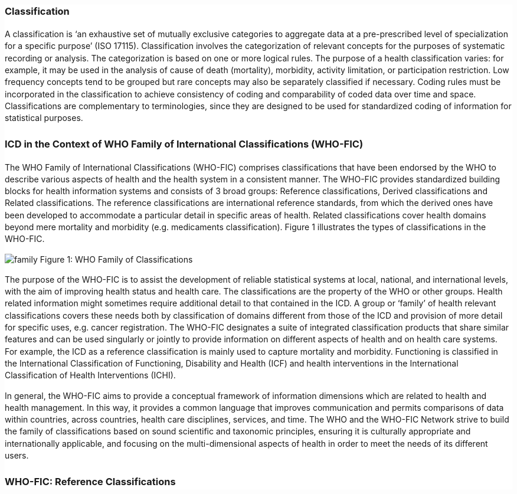 ### Classification ###

A classification is ‘an exhaustive set of mutually exclusive categories to aggregate data at a pre-prescribed level of specialization for a specific purpose’ (ISO 17115).
Classification involves the categorization of relevant concepts for the purposes of systematic recording or analysis. The categorization is based on one or more logical rules.
The purpose of a health classification varies: for example, it may be used in the analysis of cause of death (mortality), morbidity, activity limitation, or participation restriction. Low frequency concepts tend to be grouped but rare concepts may also be separately classified if necessary. Coding rules must be incorporated in the classification to achieve consistency of coding and comparability of coded data over time and space.
Classifications are complementary to terminologies, since they are designed to be used for standardized coding of information for statistical purposes.

### ICD in the Context of WHO Family of International Classifications (WHO-FIC) ###

The WHO Family of International Classifications (WHO-FIC) comprises classifications that have been endorsed by the WHO to describe various aspects of health and the health system in a consistent manner. The WHO-FIC provides standardized building blocks for health information systems and consists of 3 broad groups: Reference classifications, Derived classifications and Related classifications. The reference classifications are international reference standards, from which the derived ones have been developed to accommodate a particular detail in specific areas of health. Related classifications cover health domains beyond mere mortality and morbidity (e.g. medicaments classification). Figure 1 illustrates the types of classifications in the WHO-FIC.

![family](media/family.png)
Figure 1: WHO Family of Classifications

The purpose of the WHO-FIC is to assist the development of reliable statistical systems at local, national, and international levels, with the aim of improving health status and health care. The classifications are the property of the WHO or other groups.
Health related information might sometimes require additional detail to that contained in the ICD. A group or ‘family’ of health relevant classifications covers these needs both by classification of domains different from those of the ICD and provision of more detail for specific uses, e.g. cancer registration. The WHO-FIC designates a suite of integrated classification products that share similar features and can be used singularly or jointly to provide information on different aspects of health and on health care systems. For example, the ICD as a reference classification is mainly used to capture mortality and morbidity. Functioning is classified in the International Classification of Functioning, Disability and Health (ICF) and health interventions in the International Classification of Health Interventions (ICHI).

In general, the WHO-FIC aims to provide a conceptual framework of information dimensions which are related to health and health management. In this way, it provides a common language that improves communication and permits comparisons of data within countries, across countries, health care disciplines, services, and time. The WHO and the WHO-FIC Network strive to build the family of classifications based on sound scientific and taxonomic principles, ensuring it is culturally appropriate and internationally applicable, and focusing on the multi-dimensional aspects of health in order to meet the needs of its different users.


### WHO-FIC: Reference Classifications ###
